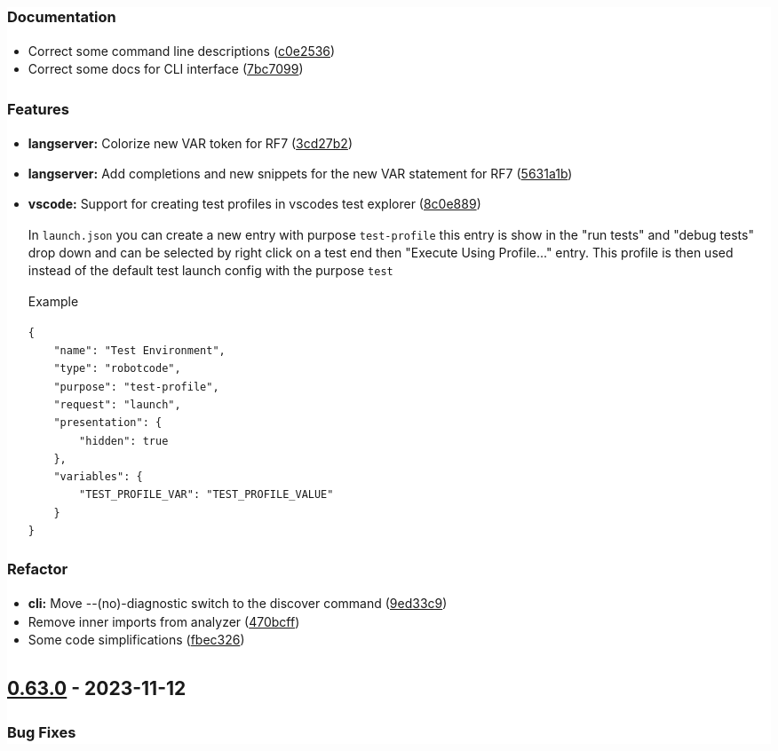 
### Documentation

- Correct some command line descriptions ([c0e2536](https://github.com/robotcodedev/robotcode/commit/c0e2536cb07b087e9929597146fde29b2f4f1a87))
- Correct some docs for CLI interface ([7bc7099](https://github.com/robotcodedev/robotcode/commit/7bc70992d2cdff14c1a6b20b387633a7df40d591))


### Features

- **langserver:** Colorize new VAR token for RF7 ([3cd27b2](https://github.com/robotcodedev/robotcode/commit/3cd27b2307f4d5d8aba140bdc0127b7048ca8c68))
- **langserver:** Add completions and new snippets for the new VAR statement for RF7 ([5631a1b](https://github.com/robotcodedev/robotcode/commit/5631a1bf11f7f3bc368732c06708dda10b80933d))
- **vscode:** Support for creating test profiles in vscodes test explorer ([8c0e889](https://github.com/robotcodedev/robotcode/commit/8c0e8893e1dfde90e8f624d7aa256b796dc0c7e3))

  In `launch.json` you can create a new entry with purpose `test-profile` this entry is show in the "run tests" and "debug tests" drop down and can be selected by right click on a test end then "Execute Using Profile..." entry. This profile is then used instead of the default test launch config with the purpose `test`

  Example
  ```jsonc
  {
      "name": "Test Environment",
      "type": "robotcode",
      "purpose": "test-profile",
      "request": "launch",
      "presentation": {
          "hidden": true
      },
      "variables": {
          "TEST_PROFILE_VAR": "TEST_PROFILE_VALUE"
      }
  }
  ```



### Refactor

- **cli:** Move --(no)-diagnostic switch to the discover command ([9ed33c9](https://github.com/robotcodedev/robotcode/commit/9ed33c9944c0064de26e533ee328cf2207f3f30e))
- Remove inner imports from analyzer ([470bcff](https://github.com/robotcodedev/robotcode/commit/470bcff25f1121460e146171a48104d9a8e35e7b))
- Some code simplifications ([fbec326](https://github.com/robotcodedev/robotcode/commit/fbec3263054453ba37f8311e0d0f580b695f2565))


## [0.63.0](https://github.com/robotcodedev/robotcode/compare/v0.62.3..v0.63.0) - 2023-11-12

### Bug Fixes
